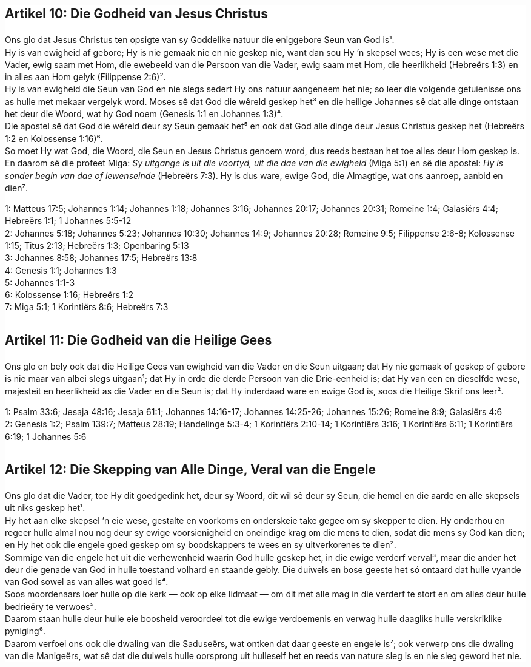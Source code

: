 ## Artikel 10: Die Godheid van Jesus Christus
Ons glo dat Jesus Christus ten opsigte van sy Goddelike natuur die eniggebore Seun van God is¹.  
Hy is van ewigheid af gebore; Hy is nie gemaak nie en nie geskep nie, want dan sou Hy ’n skepsel wees; Hy is een wese met die Vader, ewig saam met Hom, die ewebeeld van die Persoon van die Vader, ewig saam met Hom, die heerlikheid (Hebreërs 1:3) en in alles aan Hom gelyk (Filippense 2:6)².  
Hy is van ewigheid die Seun van God en nie slegs sedert Hy ons natuur aangeneem het nie; so leer die volgende getuienisse ons as hulle met mekaar vergelyk word. Moses sê dat God die wêreld geskep het³ en die heilige Johannes sê dat alle dinge ontstaan het deur die Woord, wat hy God noem (Genesis 1:1 en Johannes 1:3)⁴.  
Die apostel sê dat God die wêreld deur sy Seun gemaak het⁵ en ook dat God alle dinge deur Jesus Christus geskep het (Hebreërs 1:2 en Kolossense 1:16)⁶.  
So moet Hy wat God, die Woord, die Seun en Jesus Christus genoem word, dus reeds bestaan het toe alles deur Hom geskep is. En daarom sê die profeet Miga: *Sy uitgange is uit die voortyd, uit die dae van die ewigheid* (Miga 5:1) en sê die apostel: *Hy is sonder begin van dae of lewenseinde* (Hebreërs 7:3). Hy is dus ware, ewige God, die Almagtige, wat ons aanroep, aanbid en dien⁷.

1: Matteus 17:5; Johannes 1:14; Johannes 1:18; Johannes 3:16; Johannes 20:17; Johannes 20:31; Romeine 1:4; Galasiërs 4:4; Hebreërs 1:1; 1 Johannes 5:5-12  
2: Johannes 5:18; Johannes 5:23; Johannes 10:30; Johannes 14:9; Johannes 20:28; Romeine 9:5; Filippense 2:6-8; Kolossense 1:15; Titus 2:13; Hebreërs 1:3; Openbaring 5:13  
3: Johannes 8:58; Johannes 17:5; Hebreërs 13:8  
4: Genesis 1:1; Johannes 1:3  
5: Johannes 1:1-3  
6: Kolossense 1:16; Hebreërs 1:2  
7: Miga 5:1; 1 Korintiërs 8:6; Hebreërs 7:3  

## Artikel 11: Die Godheid van die Heilige Gees
Ons glo en bely ook dat die Heilige Gees van ewigheid van die Vader en die Seun uitgaan; dat Hy nie gemaak of geskep of gebore is nie maar van albei slegs uitgaan¹; dat Hy in orde die derde Persoon van die Drie-eenheid is; dat Hy van een en dieselfde wese, majesteit en heerlikheid as die Vader en die Seun is; dat Hy inderdaad ware en ewige God is, soos die Heilige Skrif ons leer².

1: Psalm 33:6; Jesaja 48:16; Jesaja 61:1; Johannes 14:16-17; Johannes 14:25-26; Johannes 15:26; Romeine 8:9; Galasiërs 4:6  
2: Genesis 1:2; Psalm 139:7; Matteus 28:19; Handelinge 5:3-4; 1 Korintiërs 2:10-14; 1 Korintiërs 3:16; 1 Korintiërs 6:11; 1 Korintiërs 6:19; 1 Johannes 5:6  

## Artikel 12: Die Skepping van Alle Dinge, Veral van die Engele
Ons glo dat die Vader, toe Hy dit goedgedink het, deur sy Woord, dit wil sê deur sy Seun, die hemel en die aarde en alle skepsels uit niks geskep het¹.  
Hy het aan elke skepsel ’n eie wese, gestalte en voorkoms en onderskeie take gegee om sy skepper te dien. Hy onderhou en regeer hulle almal nou nog deur sy ewige voorsienigheid en oneindige krag om die mens te dien, sodat die mens sy God kan dien; en Hy het ook die engele goed geskep om sy boodskappers te wees en sy uitverkorenes te dien².  
Sommige van die engele het uit die verhewenheid waarin God hulle geskep het, in die ewige verderf verval³, maar die ander het deur die genade van God in hulle toestand volhard en staande gebly. Die duiwels en bose geeste het só ontaard dat hulle vyande van God sowel as van alles wat goed is⁴.  
Soos moordenaars loer hulle op die kerk — ook op elke lidmaat — om dit met alle mag in die verderf te stort en om alles deur hulle bedrieëry te verwoes⁵.  
Daarom staan hulle deur hulle eie boosheid veroordeel tot die ewige verdoemenis en verwag hulle daagliks hulle verskriklike pyniging⁶.  
Daarom verfoei ons ook die dwaling van die Saduseërs, wat ontken dat daar geeste en engele is⁷; ook verwerp ons die dwaling van die Manigeërs, wat sê dat die duiwels hulle oorsprong uit hulleself het en reeds van nature sleg is en nie sleg geword het nie.

